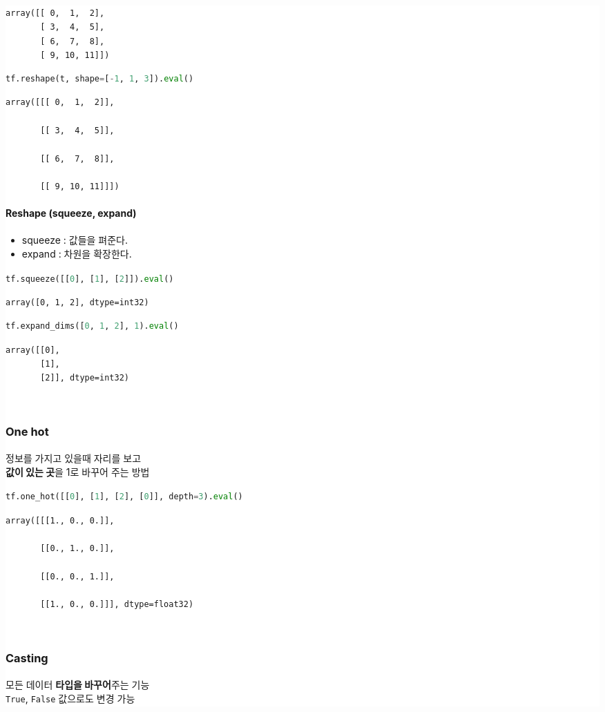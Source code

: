     array([[ 0,  1,  2],
           [ 3,  4,  5],
           [ 6,  7,  8],
           [ 9, 10, 11]])

```python
tf.reshape(t, shape=[-1, 1, 3]).eval()
```

    array([[[ 0,  1,  2]],

           [[ 3,  4,  5]],

           [[ 6,  7,  8]],

           [[ 9, 10, 11]]])

#### Reshape (squeeze, expand)

- squeeze : 값들을 펴준다.
- expand : 차원을 확장한다.

```python
tf.squeeze([[0], [1], [2]]).eval()
```

    array([0, 1, 2], dtype=int32)

```python
tf.expand_dims([0, 1, 2], 1).eval()
```

    array([[0],
           [1],
           [2]], dtype=int32)

<br/>

### One hot

정보를 가지고 있을때 자리를 보고<br/>
**값이 있는 곳**을 1로 바꾸어 주는 방법

```python
tf.one_hot([[0], [1], [2], [0]], depth=3).eval()
```

    array([[[1., 0., 0.]],

           [[0., 1., 0.]],

           [[0., 0., 1.]],

           [[1., 0., 0.]]], dtype=float32)

<br/>

### Casting

모든 데이터 **타입을 바꾸어**주는 기능<br/>
`True`, `False` 값으로도 변경 가능
